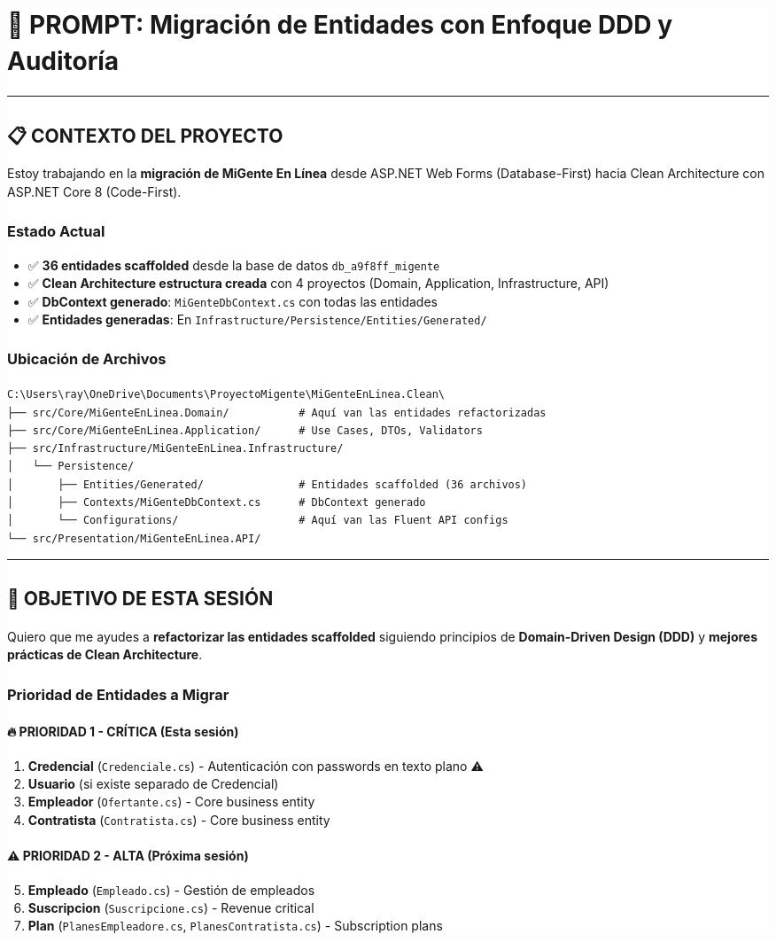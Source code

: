 # 🎯 PROMPT: Migración de Entidades con Enfoque DDD y Auditoría

---

## 📋 CONTEXTO DEL PROYECTO

Estoy trabajando en la **migración de MiGente En Línea** desde ASP.NET Web Forms (Database-First) hacia Clean Architecture con ASP.NET Core 8 (Code-First).

### Estado Actual
- ✅ **36 entidades scaffolded** desde la base de datos `db_a9f8ff_migente`
- ✅ **Clean Architecture estructura creada** con 4 proyectos (Domain, Application, Infrastructure, API)
- ✅ **DbContext generado**: `MiGenteDbContext.cs` con todas las entidades
- ✅ **Entidades generadas**: En `Infrastructure/Persistence/Entities/Generated/`

### Ubicación de Archivos
```
C:\Users\ray\OneDrive\Documents\ProyectoMigente\MiGenteEnLinea.Clean\
├── src/Core/MiGenteEnLinea.Domain/           # Aquí van las entidades refactorizadas
├── src/Core/MiGenteEnLinea.Application/      # Use Cases, DTOs, Validators
├── src/Infrastructure/MiGenteEnLinea.Infrastructure/
│   └── Persistence/
│       ├── Entities/Generated/               # Entidades scaffolded (36 archivos)
│       ├── Contexts/MiGenteDbContext.cs      # DbContext generado
│       └── Configurations/                   # Aquí van las Fluent API configs
└── src/Presentation/MiGenteEnLinea.API/
```

---

## 🎯 OBJETIVO DE ESTA SESIÓN

Quiero que me ayudes a **refactorizar las entidades scaffolded** siguiendo principios de **Domain-Driven Design (DDD)** y **mejores prácticas de Clean Architecture**.

### Prioridad de Entidades a Migrar

#### 🔥 PRIORIDAD 1 - CRÍTICA (Esta sesión)
1. **Credencial** (`Credenciale.cs`) - Autenticación con passwords en texto plano ⚠️
2. **Usuario** (si existe separado de Credencial)
3. **Empleador** (`Ofertante.cs`) - Core business entity
4. **Contratista** (`Contratista.cs`) - Core business entity

#### ⚠️ PRIORIDAD 2 - ALTA (Próxima sesión)
5. **Empleado** (`Empleado.cs`) - Gestión de empleados
6. **Suscripcion** (`Suscripcione.cs`) - Revenue critical
7. **Plan** (`PlanesEmpleadore.cs`, `PlanesContratista.cs`) - Subscription plans
